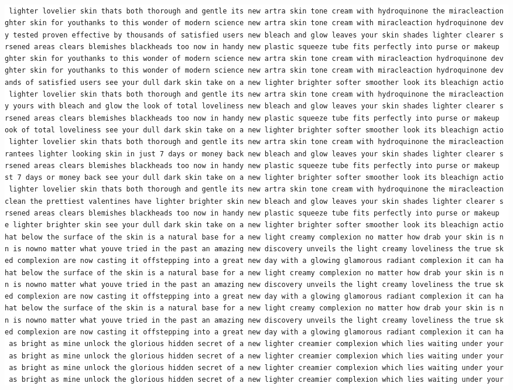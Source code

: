      lighter lovelier skin thats both thorough and gentle its new artra skin tone cream with hydroquinone the miracleaction
    ghter skin for youthanks to this wonder of modern science new artra skin tone cream with miracleaction hydroquinone dev
    y tested proven effective by thousands of satisfied users new bleach and glow leaves your skin shades lighter clearer s
    rsened areas clears blemishes blackheads too now in handy new plastic squeeze tube fits perfectly into purse or makeup 
    ghter skin for youthanks to this wonder of modern science new artra skin tone cream with miracleaction hydroquinone dev
    ghter skin for youthanks to this wonder of modern science new artra skin tone cream with miracleaction hydroquinone dev
    ands of satisfied users see your dull dark skin take on a new lighter brighter softer smoother look its bleachign actio
     lighter lovelier skin thats both thorough and gentle its new artra skin tone cream with hydroquinone the miracleaction
    y yours with bleach and glow the look of total loveliness new bleach and glow leaves your skin shades lighter clearer s
    rsened areas clears blemishes blackheads too now in handy new plastic squeeze tube fits perfectly into purse or makeup 
    ook of total loveliness see your dull dark skin take on a new lighter brighter softer smoother look its bleachign actio
     lighter lovelier skin thats both thorough and gentle its new artra skin tone cream with hydroquinone the miracleaction
    rantees lighter looking skin in just 7 days or money back new bleach and glow leaves your skin shades lighter clearer s
    rsened areas clears blemishes blackheads too now in handy new plastic squeeze tube fits perfectly into purse or makeup 
    st 7 days or money back see your dull dark skin take on a new lighter brighter softer smoother look its bleachign actio
     lighter lovelier skin thats both thorough and gentle its new artra skin tone cream with hydroquinone the miracleaction
    clean the prettiest valentines have lighter brighter skin new bleach and glow leaves your skin shades lighter clearer s
    rsened areas clears blemishes blackheads too now in handy new plastic squeeze tube fits perfectly into purse or makeup 
    e lighter brighter skin see your dull dark skin take on a new lighter brighter softer smoother look its bleachign actio
    hat below the surface of the skin is a natural base for a new light creamy complexion no matter how drab your skin is n
    n is nowno matter what youve tried in the past an amazing new discovery unveils the light creamy loveliness the true sk
    ed complexion are now casting it offstepping into a great new day with a glowing glamorous radiant complexion it can ha
    hat below the surface of the skin is a natural base for a new light creamy complexion no matter how drab your skin is n
    n is nowno matter what youve tried in the past an amazing new discovery unveils the light creamy loveliness the true sk
    ed complexion are now casting it offstepping into a great new day with a glowing glamorous radiant complexion it can ha
    hat below the surface of the skin is a natural base for a new light creamy complexion no matter how drab your skin is n
    n is nowno matter what youve tried in the past an amazing new discovery unveils the light creamy loveliness the true sk
    ed complexion are now casting it offstepping into a great new day with a glowing glamorous radiant complexion it can ha
     as bright as mine unlock the glorious hidden secret of a new lighter creamier complexion which lies waiting under your
     as bright as mine unlock the glorious hidden secret of a new lighter creamier complexion which lies waiting under your
     as bright as mine unlock the glorious hidden secret of a new lighter creamier complexion which lies waiting under your
     as bright as mine unlock the glorious hidden secret of a new lighter creamier complexion which lies waiting under your